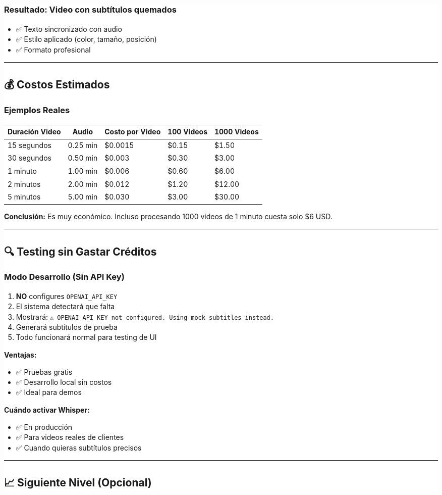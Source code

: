 ### Resultado: Video con subtítulos quemados

- ✅ Texto sincronizado con audio
- ✅ Estilo aplicado (color, tamaño, posición)
- ✅ Formato profesional

---

## 💰 Costos Estimados

### Ejemplos Reales

| Duración Video | Audio    | Costo por Video | 100 Videos | 1000 Videos |
| -------------- | -------- | --------------- | ---------- | ----------- |
| 15 segundos    | 0.25 min | $0.0015         | $0.15      | $1.50       |
| 30 segundos    | 0.50 min | $0.003          | $0.30      | $3.00       |
| 1 minuto       | 1.00 min | $0.006          | $0.60      | $6.00       |
| 2 minutos      | 2.00 min | $0.012          | $1.20      | $12.00      |
| 5 minutos      | 5.00 min | $0.030          | $3.00      | $30.00      |

**Conclusión:** Es muy económico. Incluso procesando 1000 videos de 1 minuto cuesta solo $6 USD.

---

## 🔍 Testing sin Gastar Créditos

### Modo Desarrollo (Sin API Key)

1. **NO** configures `OPENAI_API_KEY`
2. El sistema detectará que falta
3. Mostrará: `⚠ OPENAI_API_KEY not configured. Using mock subtitles instead.`
4. Generará subtítulos de prueba
5. Todo funcionará normal para testing de UI

**Ventajas:**

- ✅ Pruebas gratis
- ✅ Desarrollo local sin costos
- ✅ Ideal para demos

**Cuándo activar Whisper:**

- ✅ En producción
- ✅ Para videos reales de clientes
- ✅ Cuando quieras subtítulos precisos

---

## 📈 Siguiente Nivel (Opcional)
